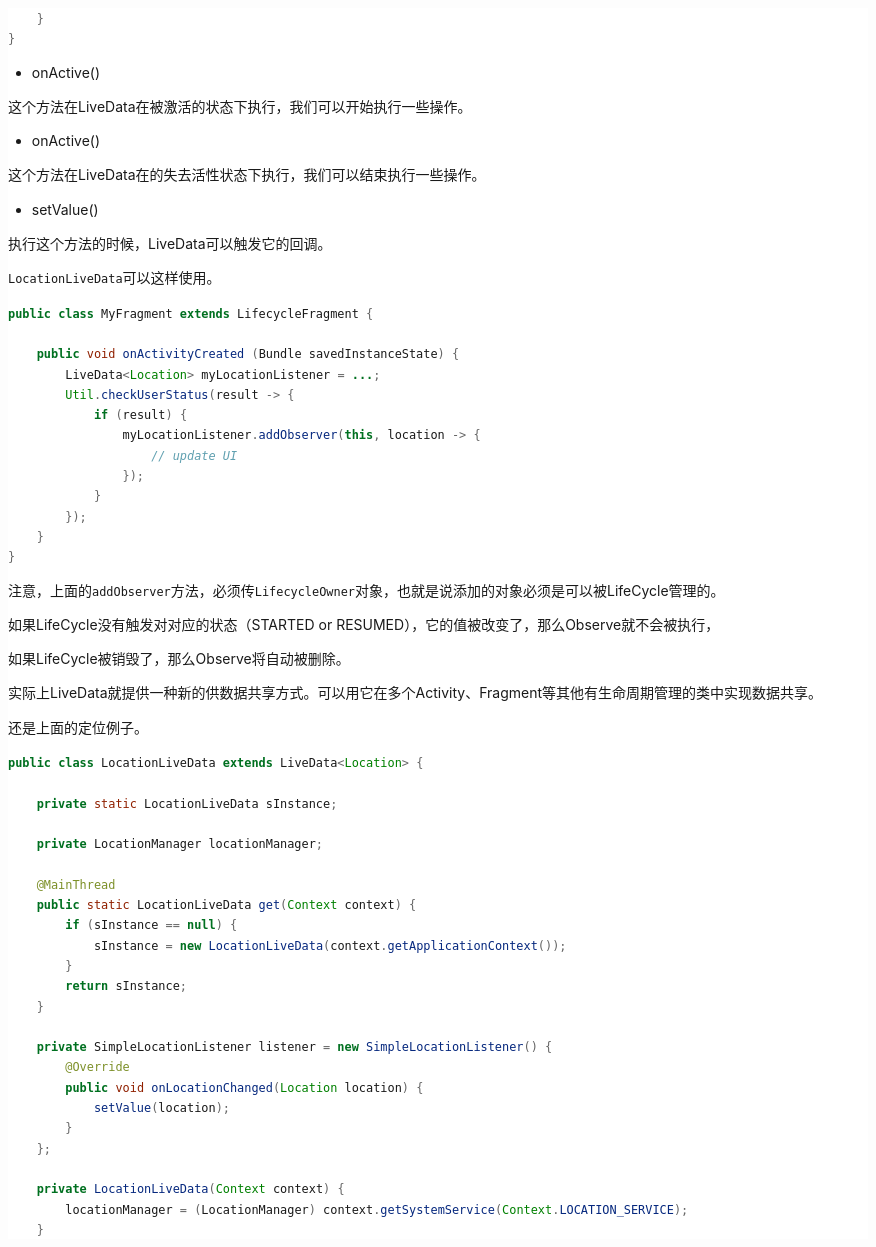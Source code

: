 ```java
    }
}
```

* onActive()

这个方法在LiveData在被激活的状态下执行，我们可以开始执行一些操作。

* onActive()

这个方法在LiveData在的失去活性状态下执行，我们可以结束执行一些操作。

* setValue()

执行这个方法的时候，LiveData可以触发它的回调。

`LocationLiveData`可以这样使用。

```java
public class MyFragment extends LifecycleFragment {

    public void onActivityCreated (Bundle savedInstanceState) {
        LiveData<Location> myLocationListener = ...;
        Util.checkUserStatus(result -> {
            if (result) {
                myLocationListener.addObserver(this, location -> {
                    // update UI
                });
            }
        });
    }
}
```

注意，上面的`addObserver`方法，必须传`LifecycleOwner`对象，也就是说添加的对象必须是可以被LifeCycle管理的。

如果LifeCycle没有触发对对应的状态（STARTED or RESUMED），它的值被改变了，那么Observe就不会被执行，

如果LifeCycle被销毁了，那么Observe将自动被删除。

实际上LiveData就提供一种新的供数据共享方式。可以用它在多个Activity、Fragment等其他有生命周期管理的类中实现数据共享。

还是上面的定位例子。

```java
public class LocationLiveData extends LiveData<Location> {

    private static LocationLiveData sInstance;

    private LocationManager locationManager;

    @MainThread
    public static LocationLiveData get(Context context) {
        if (sInstance == null) {
            sInstance = new LocationLiveData(context.getApplicationContext());
        }
        return sInstance;
    }

    private SimpleLocationListener listener = new SimpleLocationListener() {
        @Override
        public void onLocationChanged(Location location) {
            setValue(location);
        }
    };

    private LocationLiveData(Context context) {
        locationManager = (LocationManager) context.getSystemService(Context.LOCATION_SERVICE);
    }

```